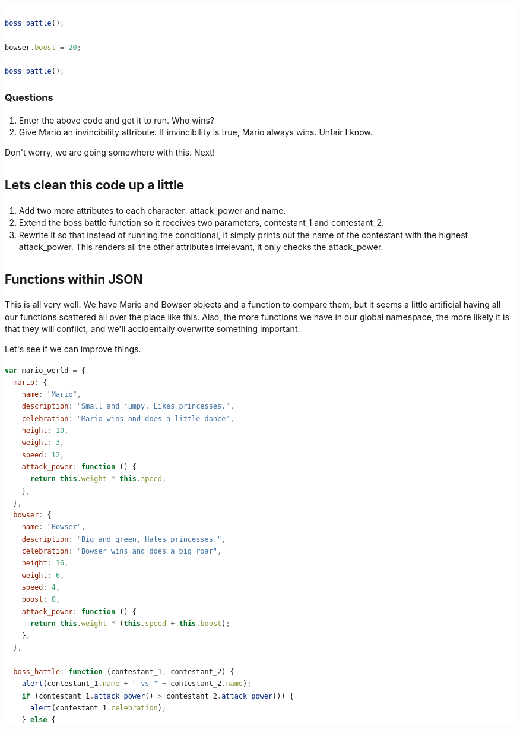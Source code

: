 ```js

boss_battle();

bowser.boost = 20;

boss_battle();
```

### Questions

1. Enter the above code and get it to run. Who wins?
2. Give Mario an invincibility attribute. If invincibility is true, Mario always wins. Unfair I know.

Don't worry, we are going somewhere with this. Next!

## Lets clean this code up a little

1. Add two more attributes to each character: attack_power and name.
2. Extend the boss battle function so it receives two parameters, contestant_1 and contestant_2.
3. Rewrite it so that instead of running the conditional, it simply prints out the name of the contestant with the highest attack_power. This renders all the other attributes irrelevant, it only checks the attack_power.

## Functions within JSON

This is all very well. We have Mario and Bowser objects and a function to compare them, but it seems a little artificial having all our functions scattered all over the place like this. Also, the more functions we have in our global namespace, the more likely it is that they will conflict, and we'll accidentally overwrite something important.

Let's see if we can improve things.

```js
var mario_world = {
  mario: {
    name: "Mario",
    description: "Small and jumpy. Likes princesses.",
    celebration: "Mario wins and does a little dance",
    height: 10,
    weight: 3,
    speed: 12,
    attack_power: function () {
      return this.weight * this.speed;
    },
  },
  bowser: {
    name: "Bowser",
    description: "Big and green, Hates princesses.",
    celebration: "Bowser wins and does a big roar",
    height: 16,
    weight: 6,
    speed: 4,
    boost: 0,
    attack_power: function () {
      return this.weight * (this.speed + this.boost);
    },
  },

  boss_battle: function (contestant_1, contestant_2) {
    alert(contestant_1.name + " vs " + contestant_2.name);
    if (contestant_1.attack_power() > contestant_2.attack_power()) {
      alert(contestant_1.celebration);
    } else {
```